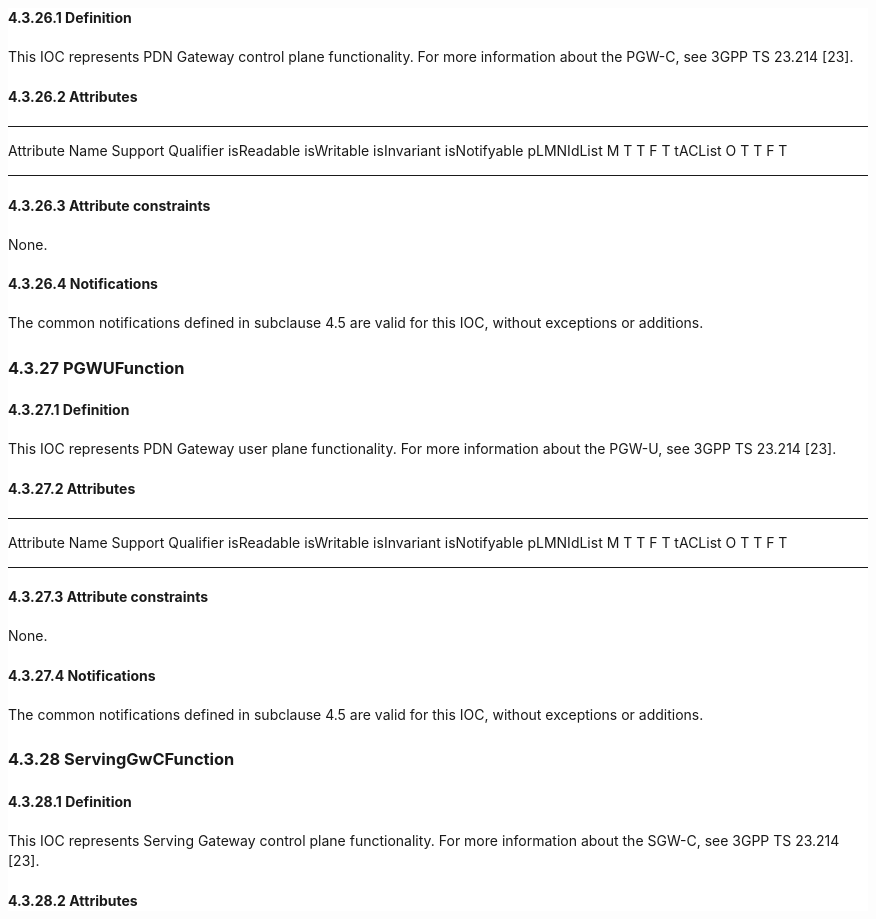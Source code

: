 #### 4.3.26.1 Definition

This IOC represents PDN Gateway control plane functionality. For more
information about the PGW-C, see 3GPP TS 23.214 \[23\].

#### 4.3.26.2 Attributes 

  ---------------- ------------------- ------------ ------------ ------------- --------------
  Attribute Name   Support Qualifier   isReadable   isWritable   isInvariant   isNotifyable
  pLMNIdList       M                   T            T            F             T
  tACList          O                   T            T            F             T
  ---------------- ------------------- ------------ ------------ ------------- --------------

#### 4.3.26.3 Attribute constraints

None.

#### 4.3.26.4 Notifications

The common notifications defined in subclause 4.5 are valid for this
IOC, without exceptions or additions.

### 4.3.27 PGWUFunction

#### 4.3.27.1 Definition

This IOC represents PDN Gateway user plane functionality. For more
information about the PGW-U, see 3GPP TS 23.214 \[23\].

#### 4.3.27.2 Attributes 

  ---------------- ------------------- ------------ ------------ ------------- --------------
  Attribute Name   Support Qualifier   isReadable   isWritable   isInvariant   isNotifyable
  pLMNIdList       M                   T            T            F             T
  tACList          O                   T            T            F             T
  ---------------- ------------------- ------------ ------------ ------------- --------------

#### 4.3.27.3 Attribute constraints

None.

#### 4.3.27.4 Notifications

The common notifications defined in subclause 4.5 are valid for this
IOC, without exceptions or additions.

### 4.3.28 ServingGwCFunction

#### 4.3.28.1 Definition

This IOC represents Serving Gateway control plane functionality. For
more information about the SGW-C, see 3GPP TS 23.214 \[23\].

#### 4.3.28.2 Attributes 

